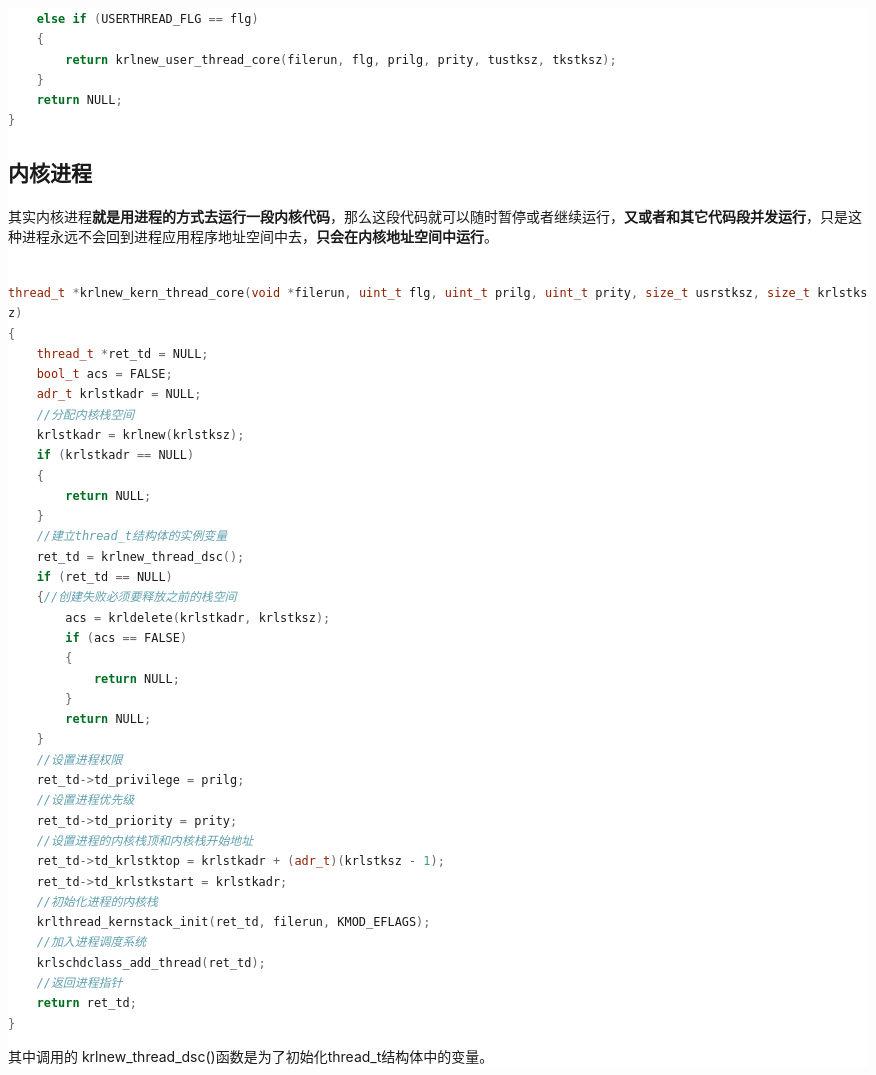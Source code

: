 ```cpp
    else if (USERTHREAD_FLG == flg)
    {
        return krlnew_user_thread_core(filerun, flg, prilg, prity, tustksz, tkstksz);
    }
    return NULL;
}
```
## 内核进程
其实内核进程**就是用进程的方式去运行一段内核代码**，那么这段代码就可以随时暂停或者继续运行，**又或者和其它代码段并发运行**，只是这种进程永远不会回到进程应用程序地址空间中去，**只会在内核地址空间中运行**。
```cpp

thread_t *krlnew_kern_thread_core(void *filerun, uint_t flg, uint_t prilg, uint_t prity, size_t usrstksz, size_t krlstksz)
{
    thread_t *ret_td = NULL;
    bool_t acs = FALSE;
    adr_t krlstkadr = NULL;
    //分配内核栈空间
    krlstkadr = krlnew(krlstksz);
    if (krlstkadr == NULL)
    {
        return NULL;
    }
    //建立thread_t结构体的实例变量
    ret_td = krlnew_thread_dsc();
    if (ret_td == NULL)
    {//创建失败必须要释放之前的栈空间
        acs = krldelete(krlstkadr, krlstksz);
        if (acs == FALSE)
        {
            return NULL;
        }
        return NULL;
    }
    //设置进程权限 
    ret_td->td_privilege = prilg;
    //设置进程优先级
    ret_td->td_priority = prity;
    //设置进程的内核栈顶和内核栈开始地址
    ret_td->td_krlstktop = krlstkadr + (adr_t)(krlstksz - 1);
    ret_td->td_krlstkstart = krlstkadr;
    //初始化进程的内核栈
    krlthread_kernstack_init(ret_td, filerun, KMOD_EFLAGS);
    //加入进程调度系统
    krlschdclass_add_thread(ret_td);
    //返回进程指针
    return ret_td;
}
```
其中调用的 krlnew_thread_dsc()函数是为了初始化thread_t结构体中的变量。
